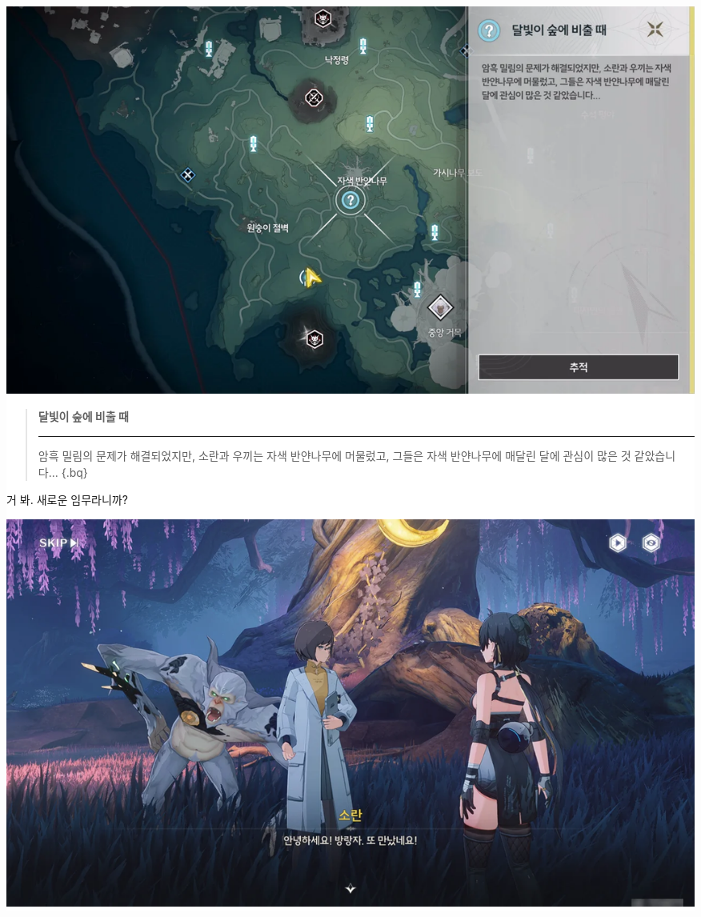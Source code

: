 ![](039.webp)

> **달빛이 숲에 비출 때**
> ***
> 암흑 밀림의 문제가 해결되었지만, 소란과 우끼는 자색 반얀나무에 머물렀고, 그들은 자색 반얀나무에 매달린 달에 관심이 많은 것 같았습니다...
{.bq}

거 봐. 새로운 임무라니까?

![](040.webp)
